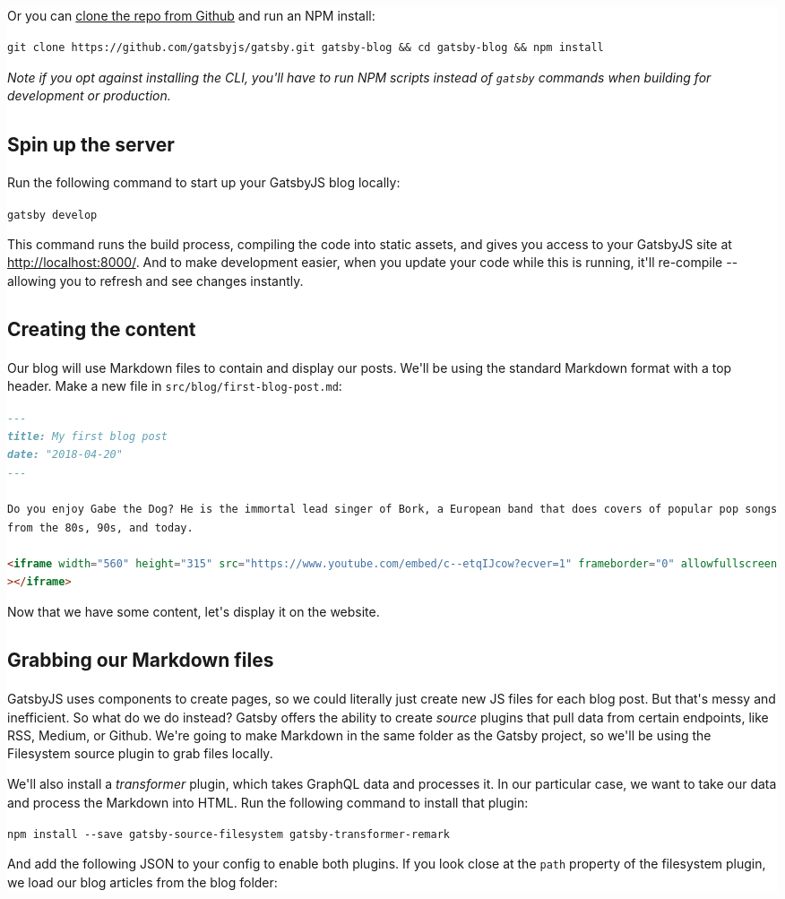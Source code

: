 Or you can [clone the repo from Github](https://github.com/gatsbyjs/gatsby) and run an NPM install:

`git clone https://github.com/gatsbyjs/gatsby.git gatsby-blog && cd gatsby-blog && npm install`

_Note if you opt against installing the CLI, you'll have to run NPM scripts instead of `gatsby` commands when building for development or production._

## Spin up the server

Run the following command to start up your GatsbyJS blog locally:

`gatsby develop`

This command runs the build process, compiling the code into static assets, and gives you access to your GatsbyJS site at [http://localhost:8000/](http://localhost:8000/). And to make development easier, when you update your code while this is running, it'll re-compile -- allowing you to refresh and see changes instantly.

## Creating the content

Our blog will use Markdown files to contain and display our posts. We'll be using the standard Markdown format with a top header. Make a new file in `src/blog/first-blog-post.md`:

```markdown
---
title: My first blog post
date: "2018-04-20"
---

Do you enjoy Gabe the Dog? He is the immortal lead singer of Bork, a European band that does covers of popular pop songs from the 80s, 90s, and today.

<iframe width="560" height="315" src="https://www.youtube.com/embed/c--etqIJcow?ecver=1" frameborder="0" allowfullscreen></iframe>
```

Now that we have some content, let's display it on the website.

## Grabbing our Markdown files

GatsbyJS uses components to create pages, so we could literally just create new JS files for each blog post. But that's messy and inefficient. So what do we do instead? Gatsby offers the ability to create _source_ plugins that pull data from certain endpoints, like RSS, Medium, or Github. We're going to make Markdown in the same folder as the Gatsby project, so we'll be using the Filesystem source plugin to grab files locally.

We'll also install a _transformer_ plugin, which takes GraphQL data and processes it. In our particular case, we want to take our data and process the Markdown into HTML. Run the following command to install that plugin:

`npm install --save gatsby-source-filesystem gatsby-transformer-remark`

And add the following JSON to your config to enable both plugins. If you look close at the `path` property of the filesystem plugin, we load our blog articles from the blog folder:
